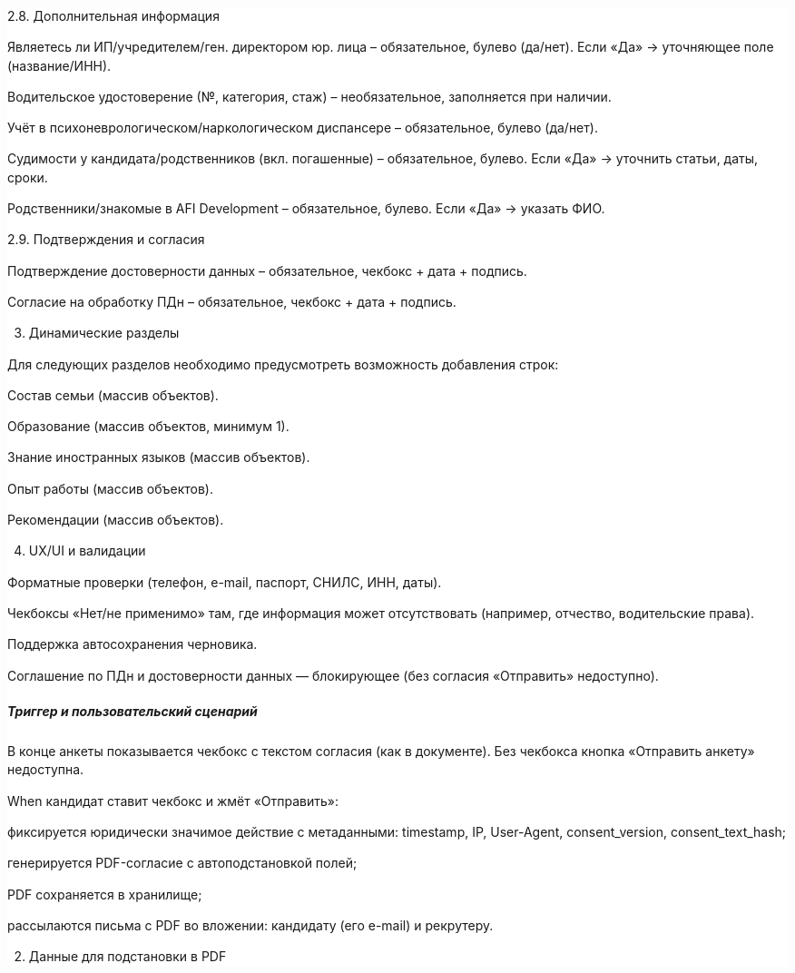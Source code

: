 2.8. Дополнительная информация

Являетесь ли ИП/учредителем/ген. директором юр. лица – обязательное, булево (да/нет). Если «Да» → уточняющее поле (название/ИНН).

Водительское удостоверение (№, категория, стаж) – необязательное, заполняется при наличии.

Учёт в психоневрологическом/наркологическом диспансере – обязательное, булево (да/нет).

Судимости у кандидата/родственников (вкл. погашенные) – обязательное, булево. Если «Да» → уточнить статьи, даты, сроки.

Родственники/знакомые в AFI Development – обязательное, булево. Если «Да» → указать ФИО.

2.9. Подтверждения и согласия

Подтверждение достоверности данных – обязательное, чекбокс + дата + подпись.

Согласие на обработку ПДн – обязательное, чекбокс + дата + подпись.

3. Динамические разделы

Для следующих разделов необходимо предусмотреть возможность добавления строк:

Состав семьи (массив объектов).

Образование (массив объектов, минимум 1).

Знание иностранных языков (массив объектов).

Опыт работы (массив объектов).

Рекомендации (массив объектов).

4. UX/UI и валидации

Форматные проверки (телефон, e-mail, паспорт, СНИЛС, ИНН, даты).

Чекбоксы «Нет/не применимо» там, где информация может отсутствовать (например, отчество, водительские права).

Поддержка автосохранения черновика.

Соглашение по ПДн и достоверности данных — блокирующее (без согласия «Отправить» недоступно).


##### Триггер и пользовательский сценарий

В конце анкеты показывается чекбокс с текстом согласия (как в документе). Без чекбокса кнопка «Отправить анкету» недоступна.

When кандидат ставит чекбокс и жмёт «Отправить»:

фиксируется юридически значимое действие с метаданными: timestamp, IP, User-Agent, consent_version, consent_text_hash;

генерируется PDF-согласие с автоподстановкой полей;

PDF сохраняется в хранилище;

рассылаются письма с PDF во вложении: кандидату (его e-mail) и рекрутеру.

2) Данные для подстановки в PDF
